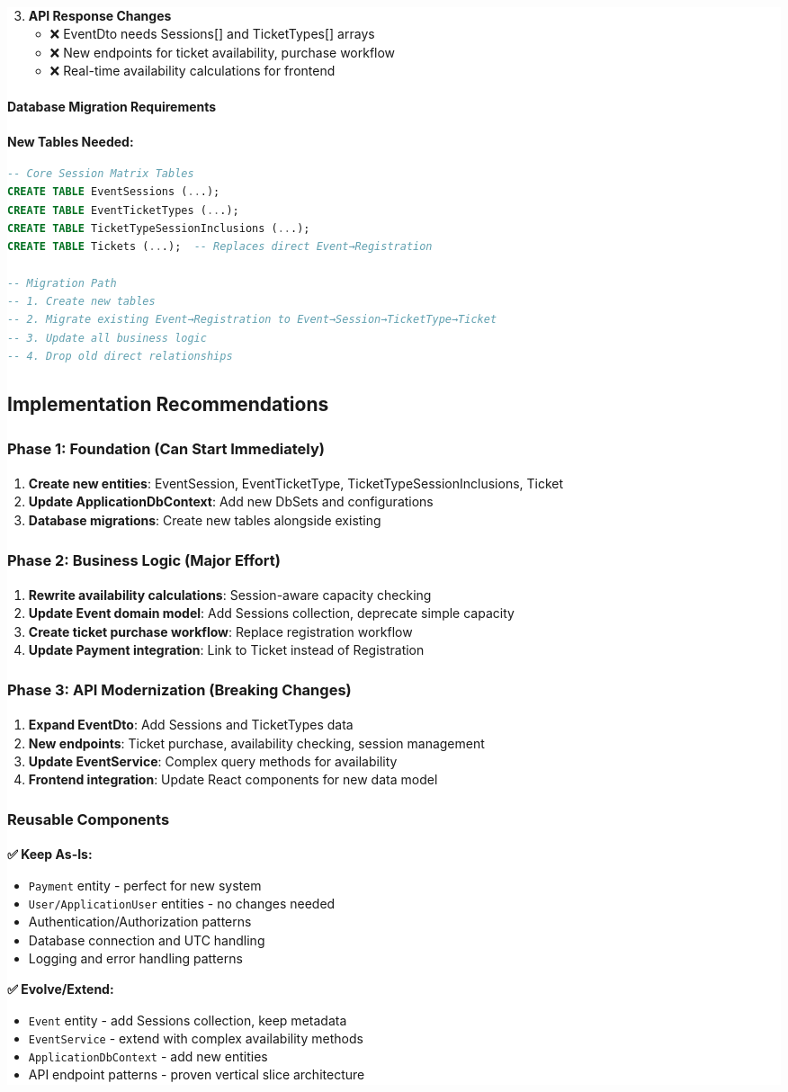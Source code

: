 3. **API Response Changes**
   - ❌ EventDto needs Sessions[] and TicketTypes[] arrays
   - ❌ New endpoints for ticket availability, purchase workflow
   - ❌ Real-time availability calculations for frontend

#### Database Migration Requirements

**New Tables Needed:**
```sql
-- Core Session Matrix Tables
CREATE TABLE EventSessions (...);
CREATE TABLE EventTicketTypes (...);
CREATE TABLE TicketTypeSessionInclusions (...);
CREATE TABLE Tickets (...);  -- Replaces direct Event→Registration

-- Migration Path
-- 1. Create new tables
-- 2. Migrate existing Event→Registration to Event→Session→TicketType→Ticket
-- 3. Update all business logic
-- 4. Drop old direct relationships
```

## Implementation Recommendations

### Phase 1: Foundation (Can Start Immediately)
1. **Create new entities**: EventSession, EventTicketType, TicketTypeSessionInclusions, Ticket
2. **Update ApplicationDbContext**: Add new DbSets and configurations
3. **Database migrations**: Create new tables alongside existing

### Phase 2: Business Logic (Major Effort)
1. **Rewrite availability calculations**: Session-aware capacity checking
2. **Update Event domain model**: Add Sessions collection, deprecate simple capacity
3. **Create ticket purchase workflow**: Replace registration workflow
4. **Update Payment integration**: Link to Ticket instead of Registration

### Phase 3: API Modernization (Breaking Changes)
1. **Expand EventDto**: Add Sessions and TicketTypes data
2. **New endpoints**: Ticket purchase, availability checking, session management
3. **Update EventService**: Complex query methods for availability
4. **Frontend integration**: Update React components for new data model

### Reusable Components

**✅ Keep As-Is:**
- `Payment` entity - perfect for new system
- `User/ApplicationUser` entities - no changes needed
- Authentication/Authorization patterns
- Database connection and UTC handling
- Logging and error handling patterns

**✅ Evolve/Extend:**
- `Event` entity - add Sessions collection, keep metadata
- `EventService` - extend with complex availability methods
- `ApplicationDbContext` - add new entities
- API endpoint patterns - proven vertical slice architecture
